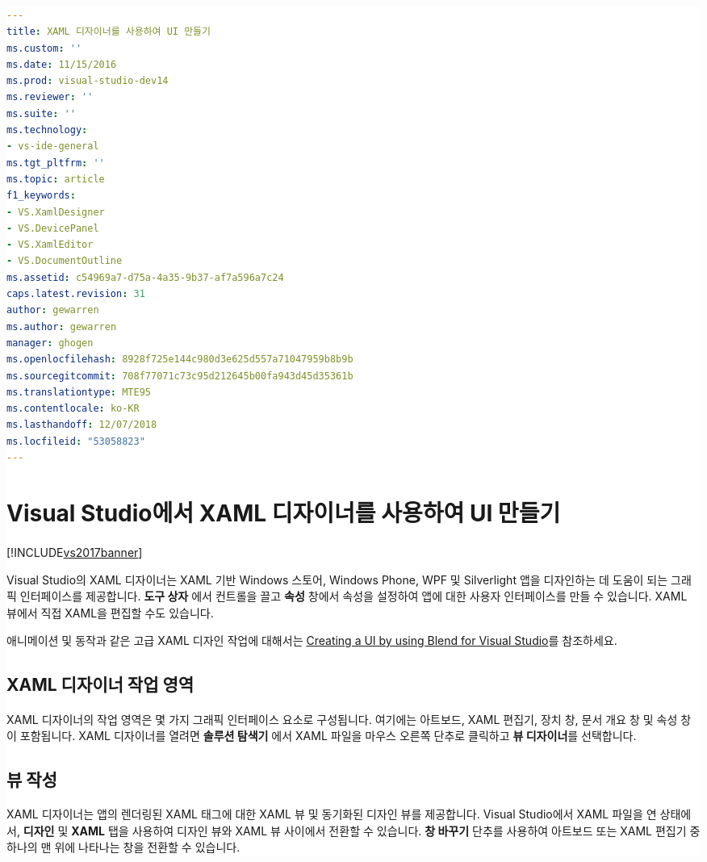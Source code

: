 ```yaml
---
title: XAML 디자이너를 사용하여 UI 만들기
ms.custom: ''
ms.date: 11/15/2016
ms.prod: visual-studio-dev14
ms.reviewer: ''
ms.suite: ''
ms.technology:
- vs-ide-general
ms.tgt_pltfrm: ''
ms.topic: article
f1_keywords:
- VS.XamlDesigner
- VS.DevicePanel
- VS.XamlEditor
- VS.DocumentOutline
ms.assetid: c54969a7-d75a-4a35-9b37-af7a596a7c24
caps.latest.revision: 31
author: gewarren
ms.author: gewarren
manager: ghogen
ms.openlocfilehash: 8928f725e144c980d3e625d557a71047959b8b9b
ms.sourcegitcommit: 708f77071c73c95d212645b00fa943d45d35361b
ms.translationtype: MTE95
ms.contentlocale: ko-KR
ms.lasthandoff: 12/07/2018
ms.locfileid: "53058823"
---
```

# <a name="creating-a-ui-by-using-xaml-designer-in-visual-studio"></a>Visual Studio에서 XAML 디자이너를 사용하여 UI 만들기
[!INCLUDE[vs2017banner](../includes/vs2017banner.md)]

Visual Studio의 XAML 디자이너는 XAML 기반 Windows 스토어, Windows Phone, WPF 및 Silverlight 앱을 디자인하는 데 도움이 되는 그래픽 인터페이스를 제공합니다. **도구 상자** 에서 컨트롤을 끌고 **속성** 창에서 속성을 설정하여 앱에 대한 사용자 인터페이스를 만들 수 있습니다. XAML 뷰에서 직접 XAML을 편집할 수도 있습니다.

 애니메이션 및 동작과 같은 고급 XAML 디자인 작업에 대해서는 [Creating a UI by using Blend for Visual Studio](../designers/creating-a-ui-by-using-blend-for-visual-studio.md)를 참조하세요.

## <a name="xaml-designer-workspace"></a>XAML 디자이너 작업 영역
 XAML 디자이너의 작업 영역은 몇 가지 그래픽 인터페이스 요소로 구성됩니다. 여기에는 아트보드, XAML 편집기, 장치 창, 문서 개요 창 및 속성 창이 포함됩니다. XAML 디자이너를 열려면 **솔루션 탐색기** 에서 XAML 파일을 마우스 오른쪽 단추로 클릭하고 **뷰 디자이너**를 선택합니다.

## <a name="authoring-views"></a>뷰 작성
 XAML 디자이너는 앱의 렌더링된 XAML 태그에 대한 XAML 뷰 및 동기화된 디자인 뷰를 제공합니다. Visual Studio에서 XAML 파일을 연 상태에서, **디자인** 및 **XAML** 탭을 사용하여 디자인 뷰와 XAML 뷰 사이에서 전환할 수 있습니다.  **창 바꾸기** 단추를 사용하여 아트보드 또는 XAML 편집기 중 하나의 맨 위에 나타나는 창을 전환할 수 있습니다.
